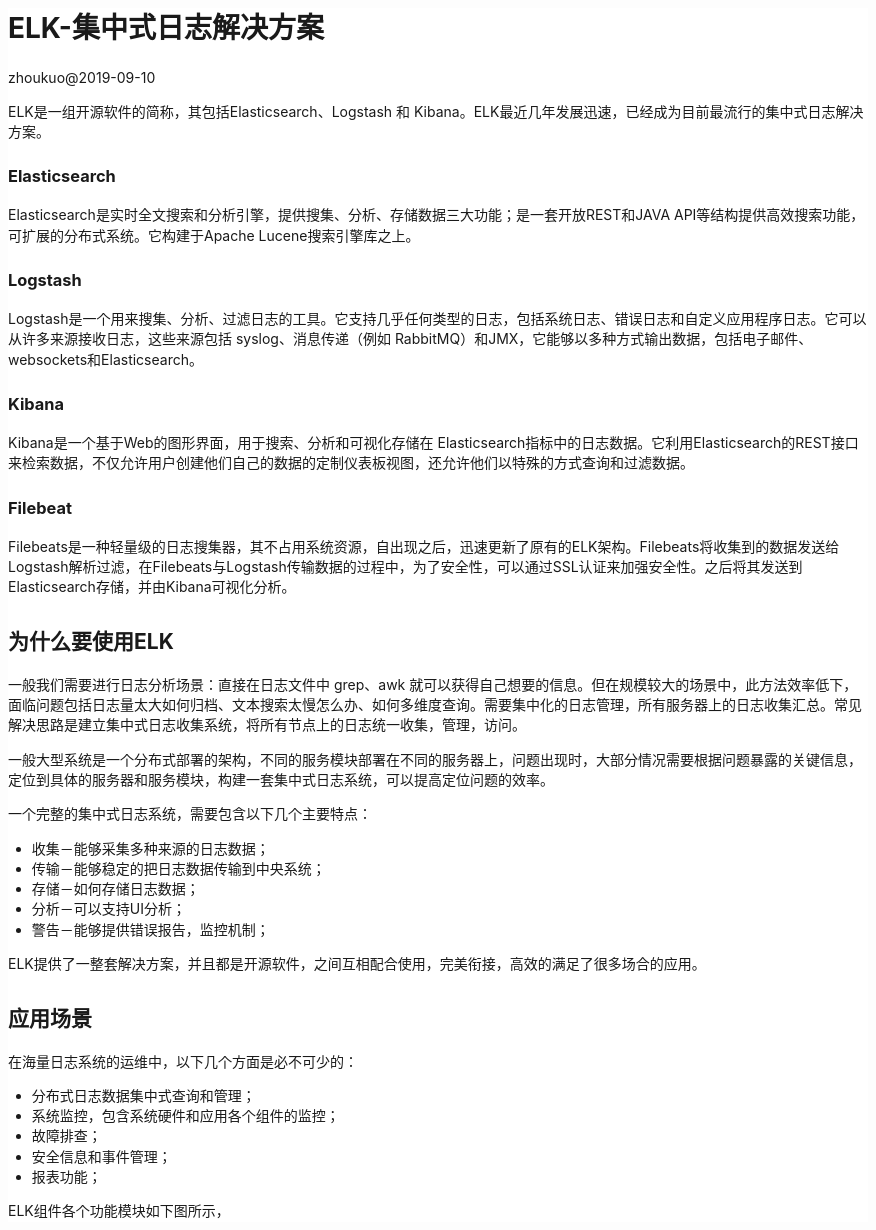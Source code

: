 # ELK-集中式日志解决方案

zhoukuo@2019-09-10

ELK是一组开源软件的简称，其包括Elasticsearch、Logstash 和 Kibana。ELK最近几年发展迅速，已经成为目前最流行的集中式日志解决方案。

### Elasticsearch
Elasticsearch是实时全文搜索和分析引擎，提供搜集、分析、存储数据三大功能；是一套开放REST和JAVA API等结构提供高效搜索功能，可扩展的分布式系统。它构建于Apache Lucene搜索引擎库之上。

### Logstash
Logstash是一个用来搜集、分析、过滤日志的工具。它支持几乎任何类型的日志，包括系统日志、错误日志和自定义应用程序日志。它可以从许多来源接收日志，这些来源包括 syslog、消息传递（例如 RabbitMQ）和JMX，它能够以多种方式输出数据，包括电子邮件、websockets和Elasticsearch。

### Kibana 
Kibana是一个基于Web的图形界面，用于搜索、分析和可视化存储在 Elasticsearch指标中的日志数据。它利用Elasticsearch的REST接口来检索数据，不仅允许用户创建他们自己的数据的定制仪表板视图，还允许他们以特殊的方式查询和过滤数据。

### Filebeat
Filebeats是一种轻量级的日志搜集器，其不占用系统资源，自出现之后，迅速更新了原有的ELK架构。Filebeats将收集到的数据发送给Logstash解析过滤，在Filebeats与Logstash传输数据的过程中，为了安全性，可以通过SSL认证来加强安全性。之后将其发送到Elasticsearch存储，并由Kibana可视化分析。


## 为什么要使用ELK

一般我们需要进行日志分析场景：直接在日志文件中 grep、awk 就可以获得自己想要的信息。但在规模较大的场景中，此方法效率低下，面临问题包括日志量太大如何归档、文本搜索太慢怎么办、如何多维度查询。需要集中化的日志管理，所有服务器上的日志收集汇总。常见解决思路是建立集中式日志收集系统，将所有节点上的日志统一收集，管理，访问。

一般大型系统是一个分布式部署的架构，不同的服务模块部署在不同的服务器上，问题出现时，大部分情况需要根据问题暴露的关键信息，定位到具体的服务器和服务模块，构建一套集中式日志系统，可以提高定位问题的效率。

一个完整的集中式日志系统，需要包含以下几个主要特点：

- 收集－能够采集多种来源的日志数据；
- 传输－能够稳定的把日志数据传输到中央系统；
- 存储－如何存储日志数据；
- 分析－可以支持UI分析；
- 警告－能够提供错误报告，监控机制；

ELK提供了一整套解决方案，并且都是开源软件，之间互相配合使用，完美衔接，高效的满足了很多场合的应用。


## 应用场景

在海量日志系统的运维中，以下几个方面是必不可少的：

- 分布式日志数据集中式查询和管理；
- 系统监控，包含系统硬件和应用各个组件的监控；
- 故障排查；
- 安全信息和事件管理；
- 报表功能；

ELK组件各个功能模块如下图所示，
